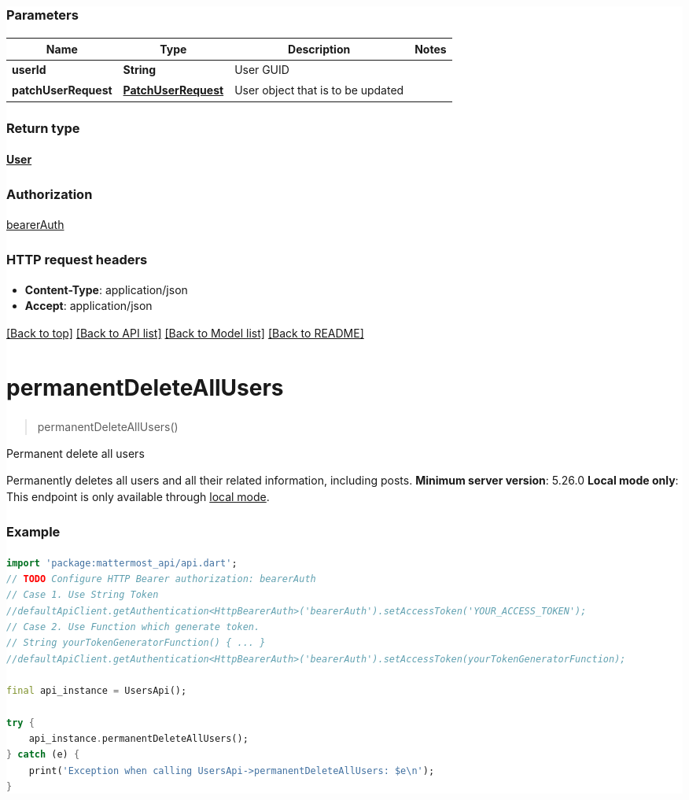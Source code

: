 ### Parameters

Name | Type | Description  | Notes
------------- | ------------- | ------------- | -------------
 **userId** | **String**| User GUID | 
 **patchUserRequest** | [**PatchUserRequest**](PatchUserRequest.md)| User object that is to be updated | 

### Return type

[**User**](User.md)

### Authorization

[bearerAuth](../README.md#bearerAuth)

### HTTP request headers

 - **Content-Type**: application/json
 - **Accept**: application/json

[[Back to top]](#) [[Back to API list]](../README.md#documentation-for-api-endpoints) [[Back to Model list]](../README.md#documentation-for-models) [[Back to README]](../README.md)

# **permanentDeleteAllUsers**
> permanentDeleteAllUsers()

Permanent delete all users

Permanently deletes all users and all their related information, including posts.  __Minimum server version__: 5.26.0  __Local mode only__: This endpoint is only available through [local mode](https://docs.mattermost.com/administration/mmctl-cli-tool.html#local-mode). 

### Example
```dart
import 'package:mattermost_api/api.dart';
// TODO Configure HTTP Bearer authorization: bearerAuth
// Case 1. Use String Token
//defaultApiClient.getAuthentication<HttpBearerAuth>('bearerAuth').setAccessToken('YOUR_ACCESS_TOKEN');
// Case 2. Use Function which generate token.
// String yourTokenGeneratorFunction() { ... }
//defaultApiClient.getAuthentication<HttpBearerAuth>('bearerAuth').setAccessToken(yourTokenGeneratorFunction);

final api_instance = UsersApi();

try {
    api_instance.permanentDeleteAllUsers();
} catch (e) {
    print('Exception when calling UsersApi->permanentDeleteAllUsers: $e\n');
}
```
